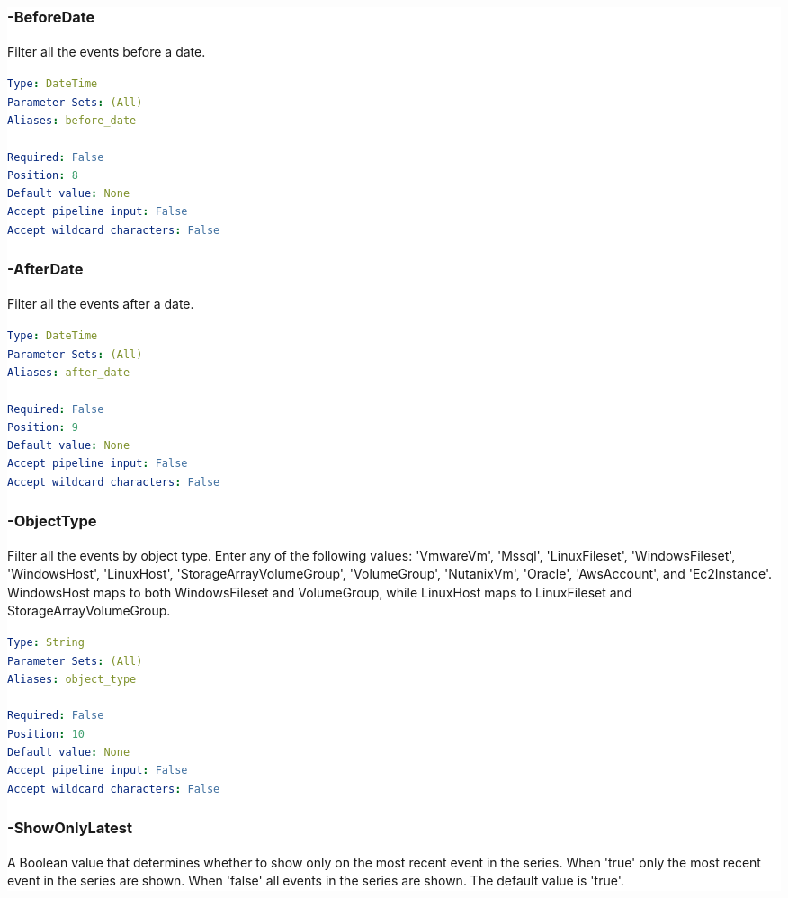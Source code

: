 ### -BeforeDate
Filter all the events before a date.

```yaml
Type: DateTime
Parameter Sets: (All)
Aliases: before_date

Required: False
Position: 8
Default value: None
Accept pipeline input: False
Accept wildcard characters: False
```

### -AfterDate
Filter all the events after a date.

```yaml
Type: DateTime
Parameter Sets: (All)
Aliases: after_date

Required: False
Position: 9
Default value: None
Accept pipeline input: False
Accept wildcard characters: False
```

### -ObjectType
Filter all the events by object type.
Enter any of the following values: 'VmwareVm', 'Mssql', 'LinuxFileset', 'WindowsFileset', 'WindowsHost', 'LinuxHost', 'StorageArrayVolumeGroup', 'VolumeGroup', 'NutanixVm', 'Oracle', 'AwsAccount', and 'Ec2Instance'.
WindowsHost maps to both WindowsFileset and VolumeGroup, while LinuxHost maps to LinuxFileset and StorageArrayVolumeGroup.

```yaml
Type: String
Parameter Sets: (All)
Aliases: object_type

Required: False
Position: 10
Default value: None
Accept pipeline input: False
Accept wildcard characters: False
```

### -ShowOnlyLatest
A Boolean value that determines whether to show only on the most recent event in the series.
When 'true' only the most recent event in the series are shown.
When 'false' all events in the series are shown.
The default value is 'true'.
